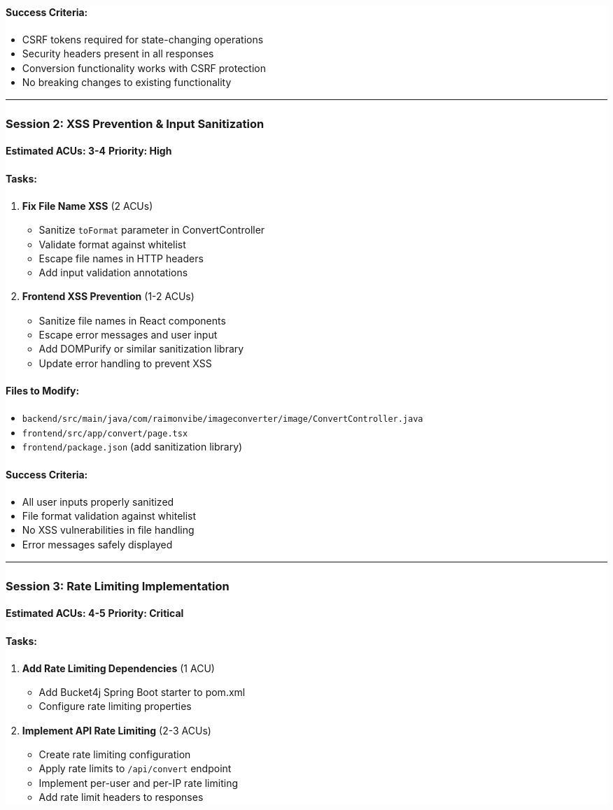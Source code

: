 #### Success Criteria:
- CSRF tokens required for state-changing operations
- Security headers present in all responses
- Conversion functionality works with CSRF protection
- No breaking changes to existing functionality

---

### **Session 2: XSS Prevention & Input Sanitization**
**Estimated ACUs: 3-4**
**Priority: High**

#### Tasks:
1. **Fix File Name XSS** (2 ACUs)
   - Sanitize `toFormat` parameter in ConvertController
   - Validate format against whitelist
   - Escape file names in HTTP headers
   - Add input validation annotations

2. **Frontend XSS Prevention** (1-2 ACUs)
   - Sanitize file names in React components
   - Escape error messages and user input
   - Add DOMPurify or similar sanitization library
   - Update error handling to prevent XSS

#### Files to Modify:
- `backend/src/main/java/com/raimonvibe/imageconverter/image/ConvertController.java`
- `frontend/src/app/convert/page.tsx`
- `frontend/package.json` (add sanitization library)

#### Success Criteria:
- All user inputs properly sanitized
- File format validation against whitelist
- No XSS vulnerabilities in file handling
- Error messages safely displayed

---

### **Session 3: Rate Limiting Implementation**
**Estimated ACUs: 4-5**
**Priority: Critical**

#### Tasks:
1. **Add Rate Limiting Dependencies** (1 ACU)
   - Add Bucket4j Spring Boot starter to pom.xml
   - Configure rate limiting properties

2. **Implement API Rate Limiting** (2-3 ACUs)
   - Create rate limiting configuration
   - Apply rate limits to `/api/convert` endpoint
   - Implement per-user and per-IP rate limiting
   - Add rate limit headers to responses

